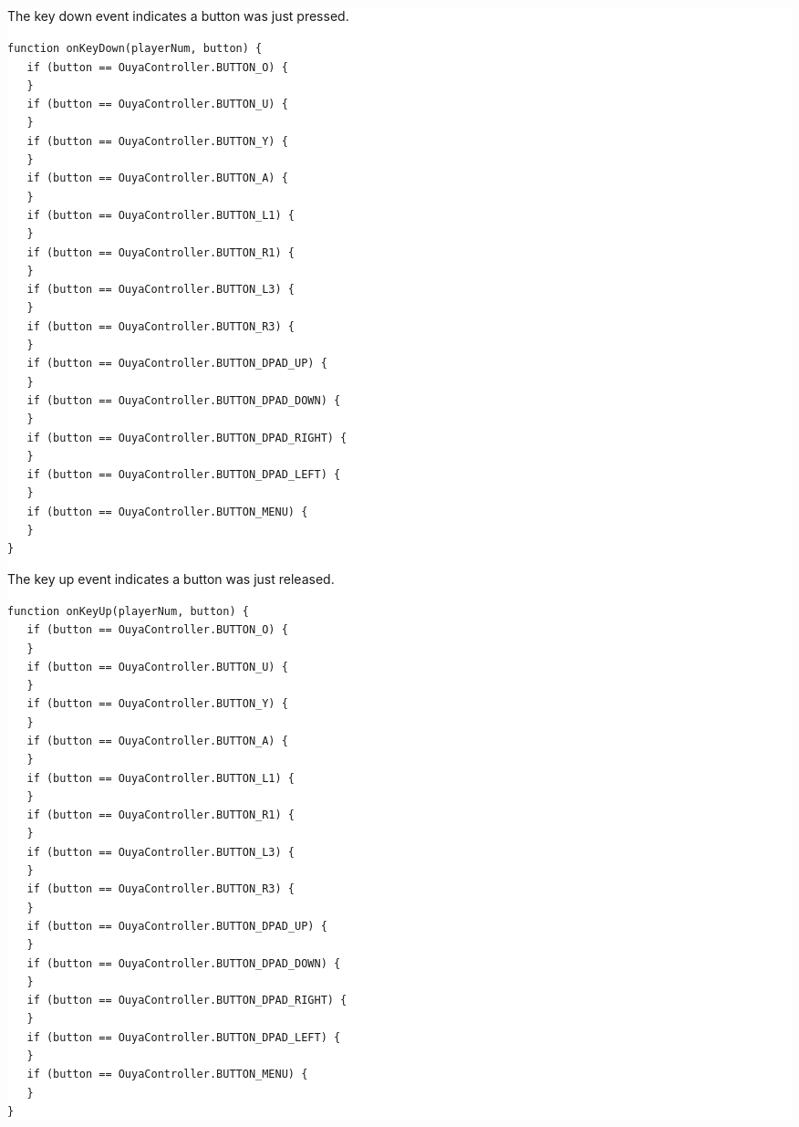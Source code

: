 The key down event indicates a button was just pressed.

```
function onKeyDown(playerNum, button) {
   if (button == OuyaController.BUTTON_O) {
   }
   if (button == OuyaController.BUTTON_U) {
   }
   if (button == OuyaController.BUTTON_Y) {
   }
   if (button == OuyaController.BUTTON_A) {
   }
   if (button == OuyaController.BUTTON_L1) {
   }
   if (button == OuyaController.BUTTON_R1) {
   }
   if (button == OuyaController.BUTTON_L3) {
   }
   if (button == OuyaController.BUTTON_R3) {
   }
   if (button == OuyaController.BUTTON_DPAD_UP) {
   }
   if (button == OuyaController.BUTTON_DPAD_DOWN) {
   }
   if (button == OuyaController.BUTTON_DPAD_RIGHT) {
   }
   if (button == OuyaController.BUTTON_DPAD_LEFT) {
   }
   if (button == OuyaController.BUTTON_MENU) {
   }
}
```

The key up event indicates a button was just released.

```
function onKeyUp(playerNum, button) {
   if (button == OuyaController.BUTTON_O) {
   }
   if (button == OuyaController.BUTTON_U) {
   }
   if (button == OuyaController.BUTTON_Y) {
   }
   if (button == OuyaController.BUTTON_A) {
   }
   if (button == OuyaController.BUTTON_L1) {
   }
   if (button == OuyaController.BUTTON_R1) {
   }
   if (button == OuyaController.BUTTON_L3) {
   }
   if (button == OuyaController.BUTTON_R3) {
   }
   if (button == OuyaController.BUTTON_DPAD_UP) {
   }
   if (button == OuyaController.BUTTON_DPAD_DOWN) {
   }
   if (button == OuyaController.BUTTON_DPAD_RIGHT) {
   }
   if (button == OuyaController.BUTTON_DPAD_LEFT) {
   }
   if (button == OuyaController.BUTTON_MENU) {
   }
}
```
